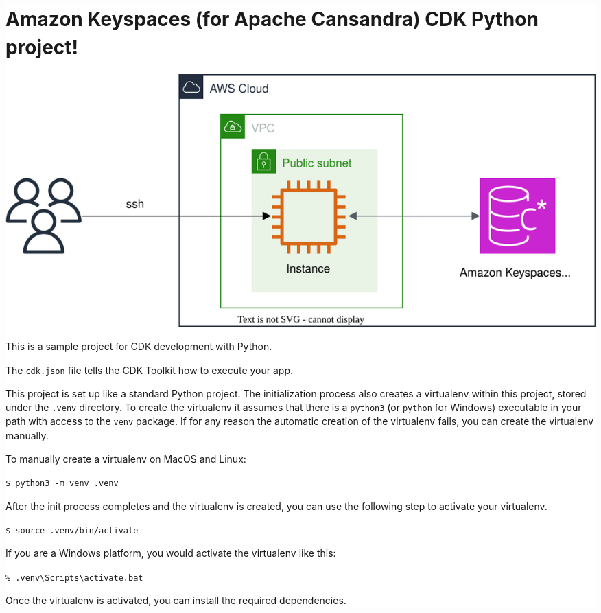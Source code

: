 
# Amazon Keyspaces (for Apache Cansandra) CDK Python project!

![amazon_keyspaces-arch.svg](./amazon_keyspaces-arch.svg)

This is a sample project for CDK development with Python.

The `cdk.json` file tells the CDK Toolkit how to execute your app.

This project is set up like a standard Python project.  The initialization
process also creates a virtualenv within this project, stored under the `.venv`
directory.  To create the virtualenv it assumes that there is a `python3`
(or `python` for Windows) executable in your path with access to the `venv`
package. If for any reason the automatic creation of the virtualenv fails,
you can create the virtualenv manually.

To manually create a virtualenv on MacOS and Linux:

```
$ python3 -m venv .venv
```

After the init process completes and the virtualenv is created, you can use the following
step to activate your virtualenv.

```
$ source .venv/bin/activate
```

If you are a Windows platform, you would activate the virtualenv like this:

```
% .venv\Scripts\activate.bat
```

Once the virtualenv is activated, you can install the required dependencies.
